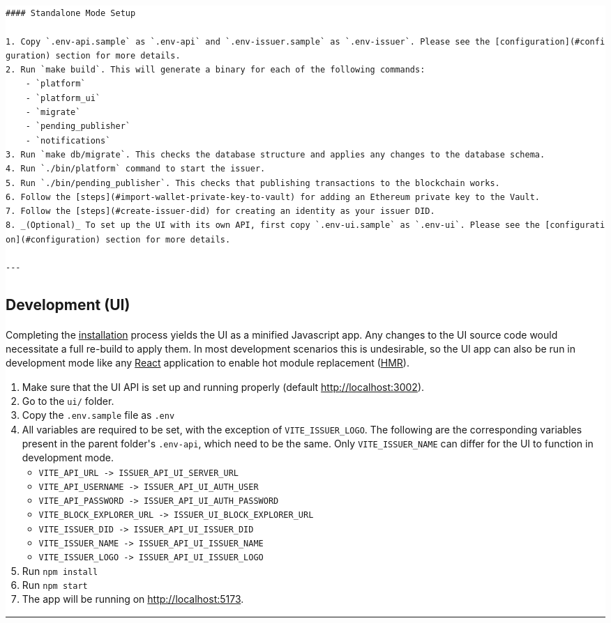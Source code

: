     #### Standalone Mode Setup

    1. Copy `.env-api.sample` as `.env-api` and `.env-issuer.sample` as `.env-issuer`. Please see the [configuration](#configuration) section for more details.
    2. Run `make build`. This will generate a binary for each of the following commands:
        - `platform`
        - `platform_ui`
        - `migrate`
        - `pending_publisher`
        - `notifications`
    3. Run `make db/migrate`. This checks the database structure and applies any changes to the database schema.
    4. Run `./bin/platform` command to start the issuer.
    5. Run `./bin/pending_publisher`. This checks that publishing transactions to the blockchain works.
    6. Follow the [steps](#import-wallet-private-key-to-vault) for adding an Ethereum private key to the Vault.
    7. Follow the [steps](#create-issuer-did) for creating an identity as your issuer DID.
    8. _(Optional)_ To set up the UI with its own API, first copy `.env-ui.sample` as `.env-ui`. Please see the [configuration](#configuration) section for more details.

    ---

## Development (UI)

Completing the [installation](#installation) process yields the UI as a minified Javascript app. Any changes to the UI source code would necessitate a full re-build to apply them. In most development scenarios this is undesirable, so the UI app can also be run in development mode like any [React](https://17.reactjs.org/) application to enable hot module replacement ([HMR](https://webpack.js.org/guides/hot-module-replacement/)).

1. Make sure that the UI API is set up and running properly (default <http://localhost:3002>).
2. Go to the `ui/` folder.
3. Copy the `.env.sample` file as `.env`
4. All variables are required to be set, with the exception of `VITE_ISSUER_LOGO`. The following are the corresponding variables present in the parent folder's `.env-api`, which need to be the same. Only `VITE_ISSUER_NAME` can differ for the UI to function in development mode.
    - `VITE_API_URL -> ISSUER_API_UI_SERVER_URL`
    - `VITE_API_USERNAME -> ISSUER_API_UI_AUTH_USER`
    - `VITE_API_PASSWORD -> ISSUER_API_UI_AUTH_PASSWORD`
    - `VITE_BLOCK_EXPLORER_URL -> ISSUER_UI_BLOCK_EXPLORER_URL`
    - `VITE_ISSUER_DID -> ISSUER_API_UI_ISSUER_DID`
    - `VITE_ISSUER_NAME -> ISSUER_API_UI_ISSUER_NAME`
    - `VITE_ISSUER_LOGO -> ISSUER_API_UI_ISSUER_LOGO`
5. Run `npm install`
6. Run `npm start`
7. The app will be running on <http://localhost:5173>.

---

